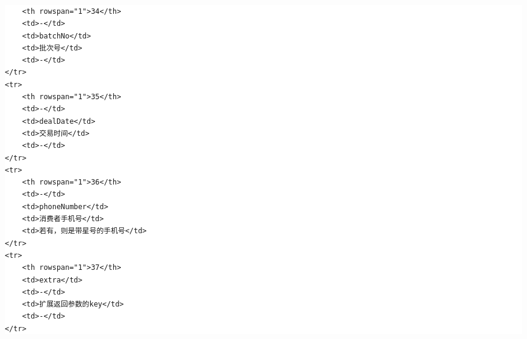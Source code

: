         <th rowspan="1">34</th>
        <td>-</td>
        <td>batchNo</td>
        <td>批次号</td>
        <td>-</td>
    </tr>
    <tr>
        <th rowspan="1">35</th>
        <td>-</td>
        <td>dealDate</td>
        <td>交易时间</td>
        <td>-</td>
    </tr>
    <tr>
        <th rowspan="1">36</th>
        <td>-</td>
        <td>phoneNumber</td>
        <td>消费者手机号</td>
        <td>若有，则是带星号的手机号</td>
    </tr>
    <tr>
        <th rowspan="1">37</th>
        <td>extra</td>
        <td>-</td>
        <td>扩展返回参数的key</td>
        <td>-</td>
    </tr>
</table>

